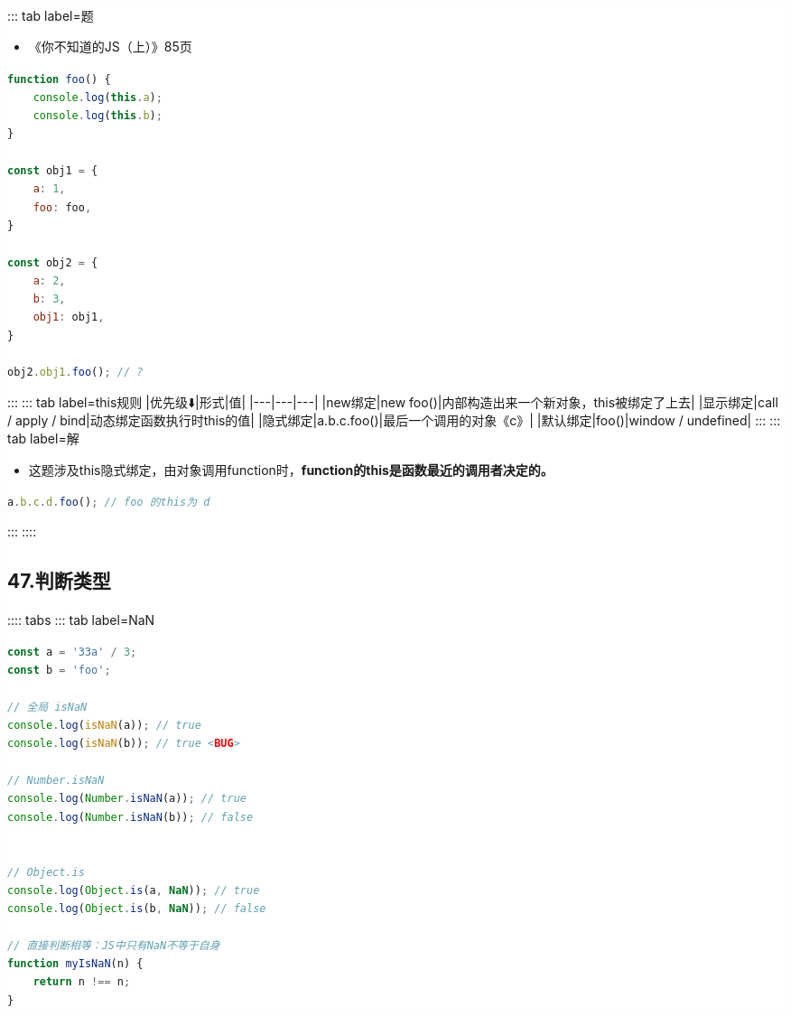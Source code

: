 ::: tab label=题
* 《你不知道的JS（上）》85页
```js
function foo() {
    console.log(this.a);
    console.log(this.b);
}

const obj1 = {
    a: 1,
    foo: foo,
}

const obj2 = {
    a: 2,
    b: 3,
    obj1: obj1,
}

obj2.obj1.foo(); // ?
```
:::
::: tab label=this规则
|优先级⬇️|形式|值|
|---|---|---|
|new绑定|new foo()|内部构造出来一个新对象，this被绑定了上去|
|显示绑定|call / apply / bind|动态绑定函数执行时this的值|
|隐式绑定|a.b.c.foo()|最后一个调用的对象《c》|
|默认绑定|foo()|window / undefined|
:::
::: tab label=解
* 这题涉及this隐式绑定，由对象调用function时，**function的this是函数最近的调用者决定的。**
```js
a.b.c.d.foo(); // foo 的this为 d
```
:::
::::
## 47.判断类型
:::: tabs
::: tab label=NaN
```js
const a = '33a' / 3;
const b = 'foo';

// 全局 isNaN
console.log(isNaN(a)); // true
console.log(isNaN(b)); // true <BUG>

// Number.isNaN
console.log(Number.isNaN(a)); // true
console.log(Number.isNaN(b)); // false


// Object.is
console.log(Object.is(a, NaN)); // true
console.log(Object.is(b, NaN)); // false

// 直接判断相等：JS中只有NaN不等于自身
function myIsNaN(n) {
    return n !== n;
}
```